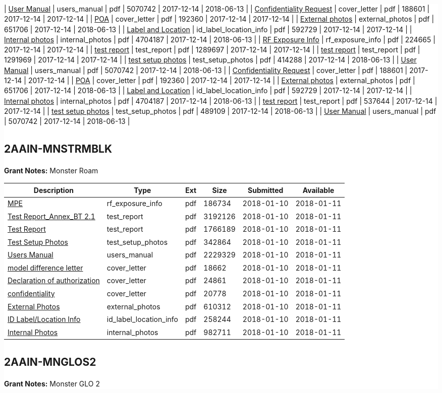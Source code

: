 | [User Manual](2AAINYS1350/7d9d580bc2aac52d36a6bff85e4fe3ef/3678910.pdf) | users_manual | pdf | 5070742 | 2017-12-14 | 2018-06-13 |
| [Confidentiality Request](2AAINYS1350/e391cbc7b83149e574c65c7054d0a9c6/3678895.pdf) | cover_letter | pdf | 188601 | 2017-12-14 | 2017-12-14 |
| [POA](2AAINYS1350/e391cbc7b83149e574c65c7054d0a9c6/3678899.pdf) | cover_letter | pdf | 192360 | 2017-12-14 | 2017-12-14 |
| [External photos](2AAINYS1350/e391cbc7b83149e574c65c7054d0a9c6/3679039.pdf) | external_photos | pdf | 651706 | 2017-12-14 | 2018-06-13 |
| [Label and Location](2AAINYS1350/e391cbc7b83149e574c65c7054d0a9c6/3679035.pdf) | id_label_location_info | pdf | 592729 | 2017-12-14 | 2017-12-14 |
| [Internal photos](2AAINYS1350/e391cbc7b83149e574c65c7054d0a9c6/3679045.pdf) | internal_photos | pdf | 4704187 | 2017-12-14 | 2018-06-13 |
| [RF Exposure Info](2AAINYS1350/e391cbc7b83149e574c65c7054d0a9c6/3679078.pdf) | rf_exposure_info | pdf | 224665 | 2017-12-14 | 2017-12-14 |
| [test report](2AAINYS1350/e391cbc7b83149e574c65c7054d0a9c6/3679087.pdf) | test_report | pdf | 1289697 | 2017-12-14 | 2017-12-14 |
| [test report](2AAINYS1350/e391cbc7b83149e574c65c7054d0a9c6/3679088.pdf) | test_report | pdf | 1291969 | 2017-12-14 | 2017-12-14 |
| [test setup photos](2AAINYS1350/e391cbc7b83149e574c65c7054d0a9c6/3679076.pdf) | test_setup_photos | pdf | 414288 | 2017-12-14 | 2018-06-13 |
| [User Manual](2AAINYS1350/e391cbc7b83149e574c65c7054d0a9c6/3678910.pdf) | users_manual | pdf | 5070742 | 2017-12-14 | 2018-06-13 |
| [Confidentiality Request](2AAINYS1350/c2a85bdbe29a18aad85b857aaf2a358a/3678895.pdf) | cover_letter | pdf | 188601 | 2017-12-14 | 2017-12-14 |
| [POA](2AAINYS1350/c2a85bdbe29a18aad85b857aaf2a358a/3678899.pdf) | cover_letter | pdf | 192360 | 2017-12-14 | 2017-12-14 |
| [External photos](2AAINYS1350/c2a85bdbe29a18aad85b857aaf2a358a/3679039.pdf) | external_photos | pdf | 651706 | 2017-12-14 | 2018-06-13 |
| [Label and Location](2AAINYS1350/c2a85bdbe29a18aad85b857aaf2a358a/3679035.pdf) | id_label_location_info | pdf | 592729 | 2017-12-14 | 2017-12-14 |
| [ Internal photos](2AAINYS1350/c2a85bdbe29a18aad85b857aaf2a358a/3679045.pdf) | internal_photos | pdf | 4704187 | 2017-12-14 | 2018-06-13 |
| [test report](2AAINYS1350/c2a85bdbe29a18aad85b857aaf2a358a/3679080.pdf) | test_report | pdf | 537644 | 2017-12-14 | 2017-12-14 |
| [test setup photos](2AAINYS1350/c2a85bdbe29a18aad85b857aaf2a358a/3679079.pdf) | test_setup_photos | pdf | 489109 | 2017-12-14 | 2018-06-13 |
| [User Manual](2AAINYS1350/c2a85bdbe29a18aad85b857aaf2a358a/3678910.pdf) | users_manual | pdf | 5070742 | 2017-12-14 | 2018-06-13 |
## 2AAIN-MNSTRMBLK
**Grant Notes:** Monster Roam

| Description | Type | Ext | Size | Submitted | Available |
| ----------- | ---- | --- | ---- | --------- | --------- |
| [MPE](2AAIN-MNSTRMBLK/89bd2b9b2c8d1c10c04321aeb4051163/3707170.pdf) | rf_exposure_info | pdf | 186734 | 2018-01-10 | 2018-01-11 |
| [Test Report_Annex_BT 2.1](2AAIN-MNSTRMBLK/89bd2b9b2c8d1c10c04321aeb4051163/3707104.pdf) | test_report | pdf | 3192126 | 2018-01-10 | 2018-01-11 |
| [Test Report](2AAIN-MNSTRMBLK/89bd2b9b2c8d1c10c04321aeb4051163/3707151.pdf) | test_report | pdf | 1766189 | 2018-01-10 | 2018-01-11 |
| [Test Setup Photos](2AAIN-MNSTRMBLK/89bd2b9b2c8d1c10c04321aeb4051163/3707137.pdf) | test_setup_photos | pdf | 342864 | 2018-01-10 | 2018-01-11 |
| [Users Manual](2AAIN-MNSTRMBLK/89bd2b9b2c8d1c10c04321aeb4051163/3707143.pdf) | users_manual | pdf | 2229329 | 2018-01-10 | 2018-01-11 |
| [model difference letter](2AAIN-MNSTRMBLK/89bd2b9b2c8d1c10c04321aeb4051163/3707175.pdf) | cover_letter | pdf | 18662 | 2018-01-10 | 2018-01-11 |
| [Declaration of authorization](2AAIN-MNSTRMBLK/89bd2b9b2c8d1c10c04321aeb4051163/3707180.pdf) | cover_letter | pdf | 24861 | 2018-01-10 | 2018-01-11 |
| [confidentiality](2AAIN-MNSTRMBLK/89bd2b9b2c8d1c10c04321aeb4051163/3707182.pdf) | cover_letter | pdf | 20778 | 2018-01-10 | 2018-01-11 |
| [External Photos](2AAIN-MNSTRMBLK/89bd2b9b2c8d1c10c04321aeb4051163/3707100.pdf) | external_photos | pdf | 610312 | 2018-01-10 | 2018-01-11 |
| [ID Label/Location Info](2AAIN-MNSTRMBLK/89bd2b9b2c8d1c10c04321aeb4051163/3707134.pdf) | id_label_location_info | pdf | 258244 | 2018-01-10 | 2018-01-11 |
| [Internal Photos](2AAIN-MNSTRMBLK/89bd2b9b2c8d1c10c04321aeb4051163/3707121.pdf) | internal_photos | pdf | 982711 | 2018-01-10 | 2018-01-11 |
## 2AAIN-MNGLOS2
**Grant Notes:** Monster GLO 2
